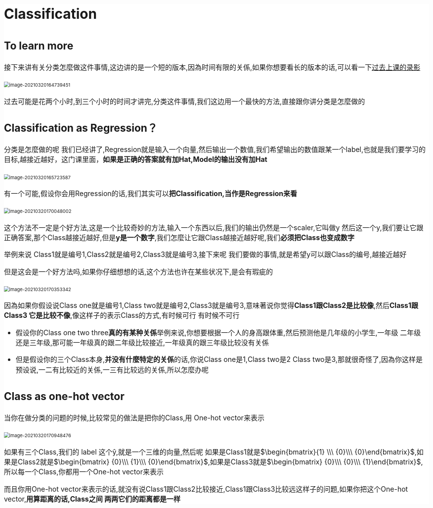# Classification

## To learn more

接下来讲有关分类怎麼做这件事情,这边讲的是一个短的版本,因為时间有限的关係,如果你想要看长的版本的话,可以看一下[过去上课的录影](https://www.bilibili.com/video/BV13x411v7US?p=10)

<img src="https://gitee.com/unclestrong/deep-learning21_note/raw/master/imgbed/image-20210320164739451.png" alt="image-20210320164739451" style="zoom:67%;" />

过去可能是花两个小时,到三个小时的时间才讲完,分类这件事情,我们这边用一个最快的方法,直接跟你讲分类是怎麼做的

## Classification as Regression？

分类是怎麼做的呢 我们已经讲了,Regression就是输入一个向量,然后输出一个数值,我们希望输出的数值跟某一个label,也就是我们要学习的目标,越接近越好，这门课里面，**如果是正确的答案就有加Hat,Model的输出没有加Hat**

<img src="https://gitee.com/unclestrong/deep-learning21_note/raw/master/imgbed/image-20210320165723587.png" alt="image-20210320165723587" style="zoom:67%;" />



有一个可能,假设你会用Regression的话,我们其实可以**把Classification,当作是Regression来看**

<img src="https://gitee.com/unclestrong/deep-learning21_note/raw/master/imgbed/image-20210320170048002.png" alt="image-20210320170048002" style="zoom:67%;" />

这个方法不一定是个好方法,这是一个比较奇妙的方法,输入一个东西以后,我们的输出仍然是一个scaler,它叫做y 然后这一个y,我们要让它跟正确答案,那个Class越接近越好,但是**y是一个数字**,我们怎麼让它跟Class越接近越好呢,我们**必须把Class也变成数字**

举例来说 Class1就是编号1,Class2就是编号2,Class3就是编号3,接下来呢 我们要做的事情,就是希望y可以跟Class的编号,越接近越好

但是这会是一个好方法吗,如果你仔细想想的话,这个方法也许在某些状况下,是会有瑕疵的

<img src="https://gitee.com/unclestrong/deep-learning21_note/raw/master/imgbed/image-20210320170353342.png" alt="image-20210320170353342" style="zoom:67%;" />

因為如果你假设说Class one就是编号1,Class two就是编号2,Class3就是编号3,意味著说你觉得**Class1跟Class2是比较像**,然后**Class1跟Class3 它是比较不像**,像这样子的表示Class的方式,有时候可行 有时候不可行

- 假设你的Class one two three**真的有某种关係**举例来说,你想要根据一个人的身高跟体重,然后预测他是几年级的小学生,一年级 二年级 还是三年级,那可能一年级真的跟二年级比较接近,一年级真的跟三年级比较没有关係

- 但是假设你的三个Class本身,**并没有什麼特定的关係**的话,你说Class one是1,Class two是2 Class two是3,那就很奇怪了,因為你这样是预设说,一二有比较近的关係,一三有比较远的关係,所以怎麼办呢

## Class as one-hot vector

当你在做分类的问题的时候,比较常见的做法是把你的Class,用 One-hot vector来表示

<img src="https://gitee.com/unclestrong/deep-learning21_note/raw/master/imgbed/image-20210320170948476.png" alt="image-20210320170948476" style="zoom:67%;" />

如果有三个Class,我们的 label 这个ŷ,就是一个三维的向量,然后呢 如果是Class1就是$\begin{bmatrix}{1} \\\ {0}\\\ {0}\end{bmatrix}$,如果是Class2就是$\begin{bmatrix} {0}\\\ {1}\\\ {0}\end{bmatrix}$,如果是Class3就是$\begin{bmatrix} {0}\\\ {0}\\\ {1}\end{bmatrix}$,所以每一个Class,你都用一个One-hot vector来表示

而且你用One-hot vector来表示的话,就没有说Class1跟Class2比较接近,Class1跟Class3比较远这样子的问题,如果你把这个One-hot vector,**用算距离的话,Class之间 两两它们的距离都是一样**
